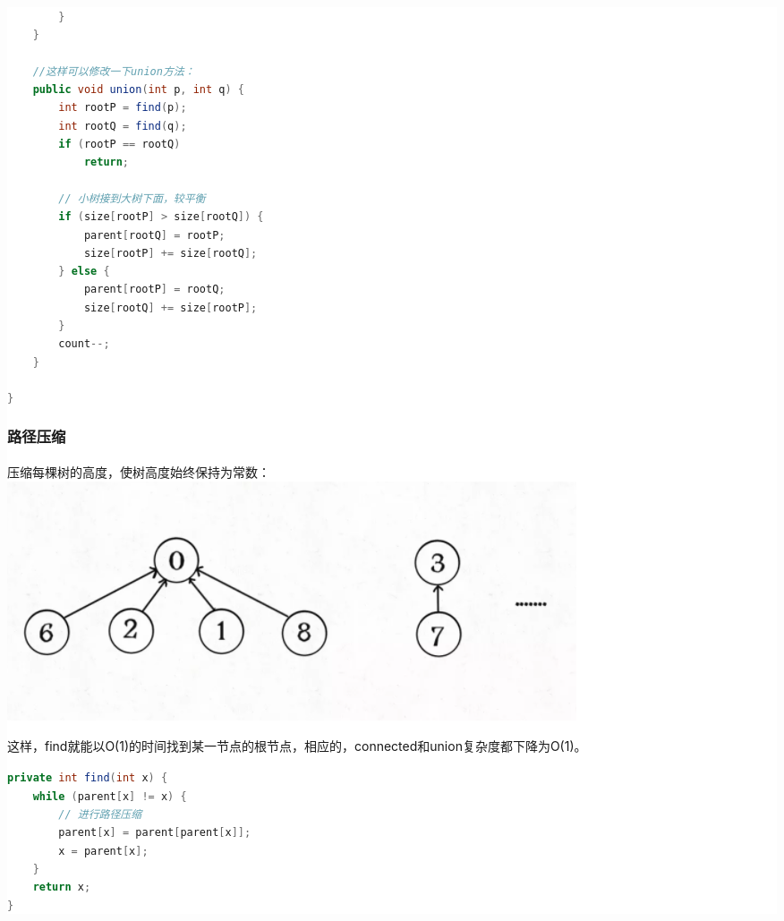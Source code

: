 ```java
        }
    }

    //这样可以修改一下union方法：
    public void union(int p, int q) {
        int rootP = find(p);
        int rootQ = find(q);
        if (rootP == rootQ)
            return;

        // 小树接到大树下面，较平衡
        if (size[rootP] > size[rootQ]) {
            parent[rootQ] = rootP;
            size[rootP] += size[rootQ];
        } else {
            parent[rootP] = rootQ;
            size[rootQ] += size[rootP];
        }
        count--;
    }

}
```
### 路径压缩
压缩每棵树的高度，使树高度始终保持为常数：
<br><img src=img/UF2.png><br>

这样，find就能以O(1)的时间找到某一节点的根节点，相应的，connected和union复杂度都下降为O(1)。
```java
private int find(int x) {
    while (parent[x] != x) {
        // 进行路径压缩
        parent[x] = parent[parent[x]];
        x = parent[x];
    }
    return x;
}
```

